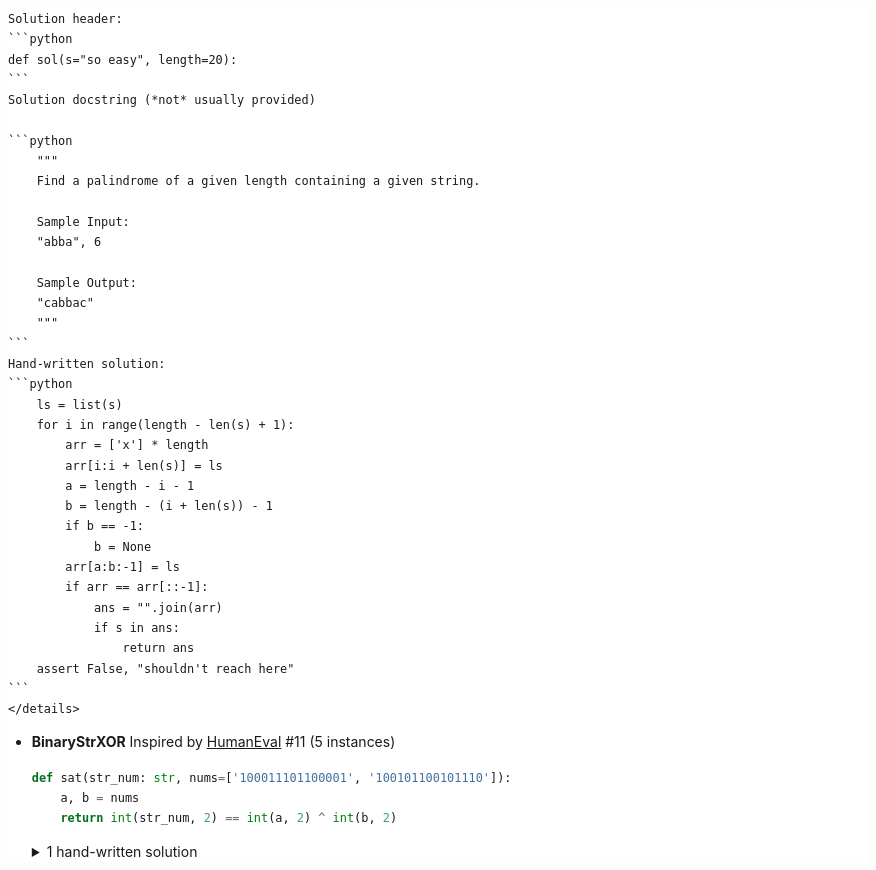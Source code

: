    Solution header:
    ```python
    def sol(s="so easy", length=20):
    ```
    Solution docstring (*not* usually provided)
    
    ```python
        """
        Find a palindrome of a given length containing a given string.
    
        Sample Input:
        "abba", 6
    
        Sample Output:
        "cabbac"
        """
    ```
    Hand-written solution:
    ```python
        ls = list(s)
        for i in range(length - len(s) + 1):
            arr = ['x'] * length
            arr[i:i + len(s)] = ls
            a = length - i - 1
            b = length - (i + len(s)) - 1
            if b == -1:
                b = None
            arr[a:b:-1] = ls
            if arr == arr[::-1]:
                ans = "".join(arr)
                if s in ans:
                    return ans
        assert False, "shouldn't reach here"
    ```
    </details>
    
* <a name="binarystrxor"></a>**BinaryStrXOR** Inspired by [HumanEval](https://github.com/openai/human-eval) \#11 (5 instances)
    
    ```python
    def sat(str_num: str, nums=['100011101100001', '100101100101110']):
        a, b = nums
        return int(str_num, 2) == int(a, 2) ^ int(b, 2)
    ```
    <details><summary>1 hand-written solution </summary>
    
    Solution header:
    ```python
    def sol(nums=['100011101100001', '100101100101110']):
    ```
    Solution docstring (*not* usually provided)
    
    ```python
        """
        Find a the XOR of two given strings interpreted as binary numbers.
    